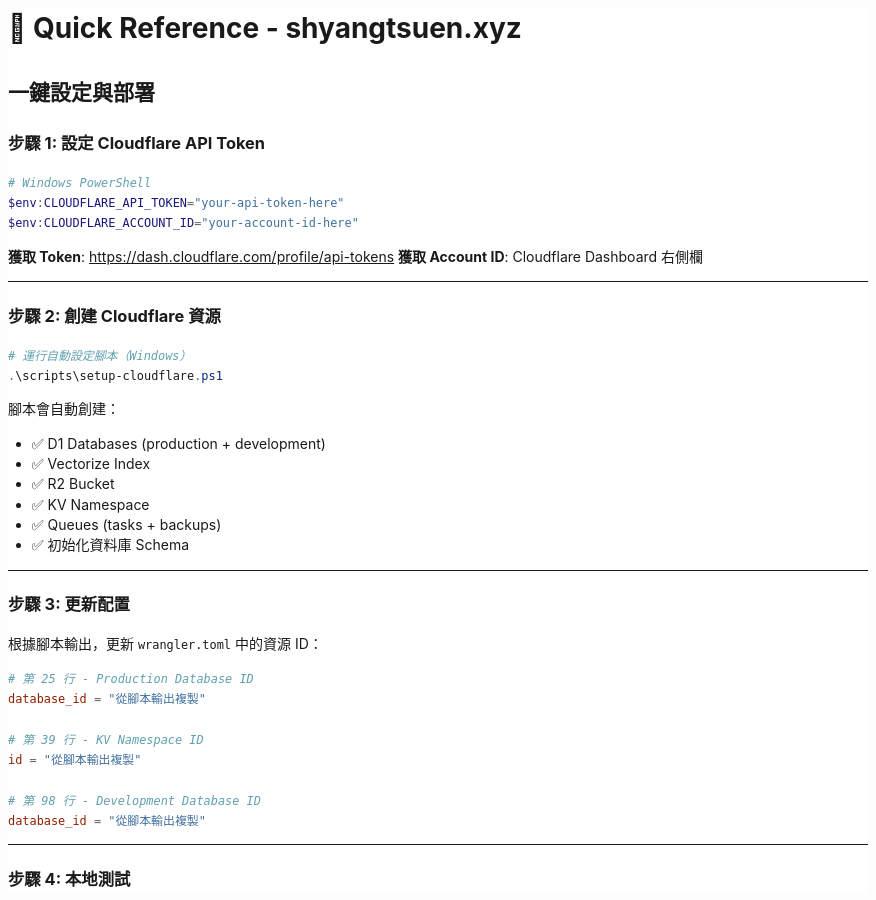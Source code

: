 # 🚀 Quick Reference - shyangtsuen.xyz

## 一鍵設定與部署

### 步驟 1: 設定 Cloudflare API Token

```powershell
# Windows PowerShell
$env:CLOUDFLARE_API_TOKEN="your-api-token-here"
$env:CLOUDFLARE_ACCOUNT_ID="your-account-id-here"
```

**獲取 Token**: https://dash.cloudflare.com/profile/api-tokens
**獲取 Account ID**: Cloudflare Dashboard 右側欄

---

### 步驟 2: 創建 Cloudflare 資源

```powershell
# 運行自動設定腳本（Windows）
.\scripts\setup-cloudflare.ps1
```

腳本會自動創建：
- ✅ D1 Databases (production + development)
- ✅ Vectorize Index
- ✅ R2 Bucket
- ✅ KV Namespace
- ✅ Queues (tasks + backups)
- ✅ 初始化資料庫 Schema

---

### 步驟 3: 更新配置

根據腳本輸出，更新 `wrangler.toml` 中的資源 ID：

```toml
# 第 25 行 - Production Database ID
database_id = "從腳本輸出複製"

# 第 39 行 - KV Namespace ID
id = "從腳本輸出複製"

# 第 98 行 - Development Database ID
database_id = "從腳本輸出複製"
```

---

### 步驟 4: 本地測試
